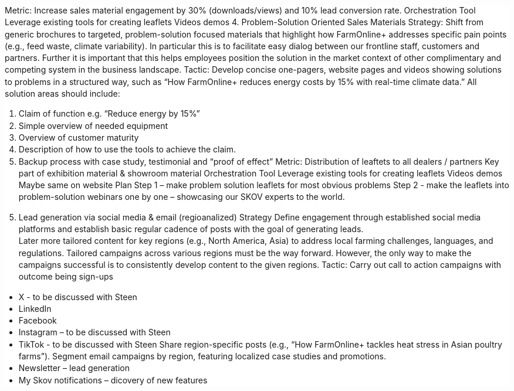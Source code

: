 Metric:
Increase sales material engagement by 30% (downloads/views) and 10% lead conversion rate.
Orchestration Tool
Leverage existing tools for creating leaflets
Videos demos
4. Problem-Solution Oriented Sales Materials 
Strategy:
Shift from generic brochures to targeted, problem-solution focused materials that highlight how FarmOnline+ addresses specific pain points (e.g., feed waste, climate variability). In particular this is to facilitate easy dialog between our frontline staff, customers and partners. Further it is important that this helps employees position the solution in the market context of other complimentary and competing system in the business landscape. 
Tactic: 
Develop concise one-pagers, website pages and videos showing solutions to problems in a structured way, such as “How FarmOnline+ reduces energy costs by 15% with real-time climate data.”
All solution areas should include:
1)	Claim of function e.g. “Reduce energy by 15%”
2)	Simple overview of needed equipment
3)	Overview of customer maturity
4)	Description of how to use the tools to achieve the claim. 
5)	Backup process with case study, testimonial and “proof of effect”
Metric:
Distribution of leaftets to all dealers / partners
Key part of exhibition material & showroom material
Orchestration Tool
Leverage existing tools for creating leaflets
Videos demos
Maybe same on website
Plan
Step 1 – make problem solution leaflets for most obvious problems
Step 2  - make the leaflets into problem-solution webinars one by one – showcasing our SKOV experts to the world.
5. Lead generation via social media & email (regioanalized) 
Strategy
Define engagement through established social media platforms and establish basic regular cadence of posts with the goal of generating leads.  
Later more tailored content for key regions (e.g., North America, Asia) to address local farming challenges, languages, and regulations.
Tailored campaigns across various regions must be the way forward. However, the only way to make the campaigns successful is to consistently develop content to the given regions. 
Tactic:
Carry out call to action campaigns with outcome being sign-ups 
-	X - to be discussed with Steen
-	LinkedIn
-	Facebook
-	Instagram – to be discussed with Steen
-	TikTok - to be discussed with Steen
Share region-specific posts (e.g., “How FarmOnline+ tackles heat stress in Asian poultry farms”). Segment email campaigns by region, featuring localized case studies and promotions.
-	Newsletter – lead generation
-	My Skov notifications – dicovery of new features
